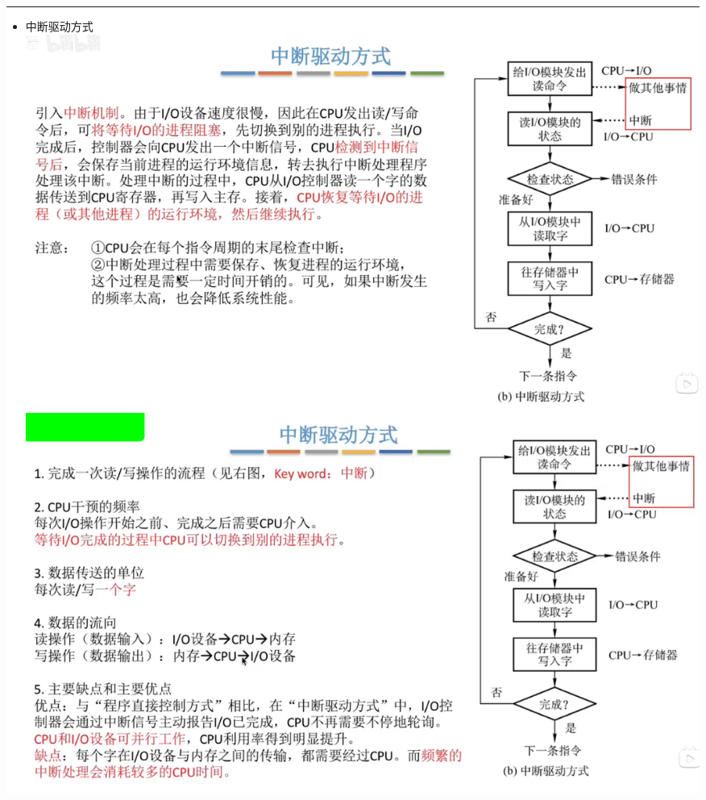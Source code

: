 ***
- 中断驱动方式
![to_interrupt](../images/os/os_io_console_to_interrupt.png)
![to_interrupt](../images/os/os_io_console_to_interrupt_.png)
